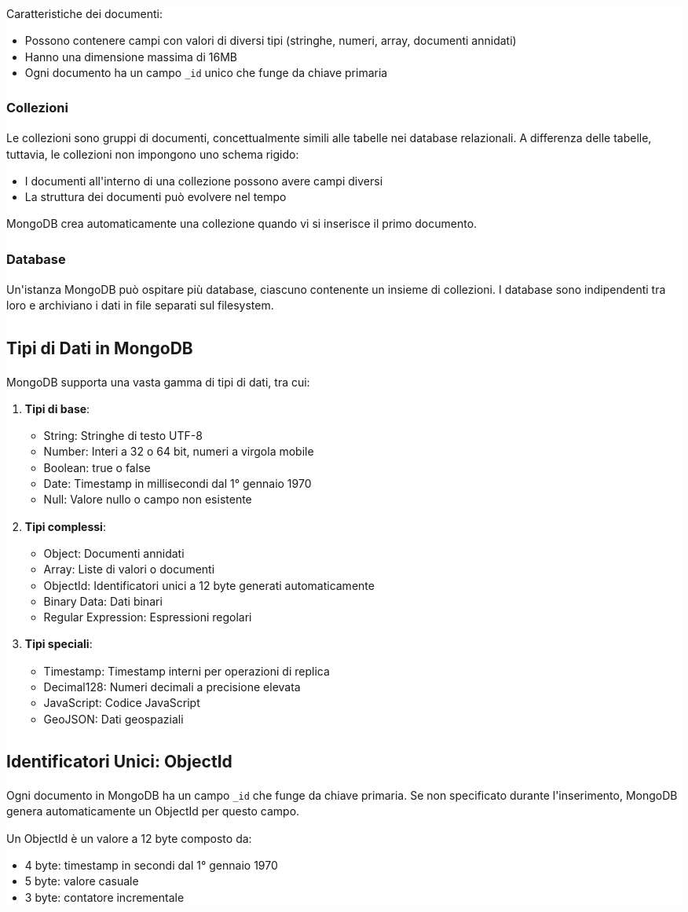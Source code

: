 Caratteristiche dei documenti:

- Possono contenere campi con valori di diversi tipi (stringhe, numeri, array, documenti annidati)
- Hanno una dimensione massima di 16MB
- Ogni documento ha un campo `_id` unico che funge da chiave primaria

### Collezioni

Le collezioni sono gruppi di documenti, concettualmente simili alle tabelle nei database relazionali. A differenza delle tabelle, tuttavia, le collezioni non impongono uno schema rigido:

- I documenti all'interno di una collezione possono avere campi diversi
- La struttura dei documenti può evolvere nel tempo

MongoDB crea automaticamente una collezione quando vi si inserisce il primo documento.

### Database

Un'istanza MongoDB può ospitare più database, ciascuno contenente un insieme di collezioni. I database sono indipendenti tra loro e archiviano i dati in file separati sul filesystem.

## Tipi di Dati in MongoDB

MongoDB supporta una vasta gamma di tipi di dati, tra cui:

1. **Tipi di base**:
   - String: Stringhe di testo UTF-8
   - Number: Interi a 32 o 64 bit, numeri a virgola mobile
   - Boolean: true o false
   - Date: Timestamp in millisecondi dal 1° gennaio 1970
   - Null: Valore nullo o campo non esistente

2. **Tipi complessi**:
   - Object: Documenti annidati
   - Array: Liste di valori o documenti
   - ObjectId: Identificatori unici a 12 byte generati automaticamente
   - Binary Data: Dati binari
   - Regular Expression: Espressioni regolari

3. **Tipi speciali**:
   - Timestamp: Timestamp interni per operazioni di replica
   - Decimal128: Numeri decimali a precisione elevata
   - JavaScript: Codice JavaScript
   - GeoJSON: Dati geospaziali

## Identificatori Unici: ObjectId

Ogni documento in MongoDB ha un campo `_id` che funge da chiave primaria. Se non specificato durante l'inserimento, MongoDB genera automaticamente un ObjectId per questo campo.

Un ObjectId è un valore a 12 byte composto da:

- 4 byte: timestamp in secondi dal 1° gennaio 1970
- 5 byte: valore casuale
- 3 byte: contatore incrementale
